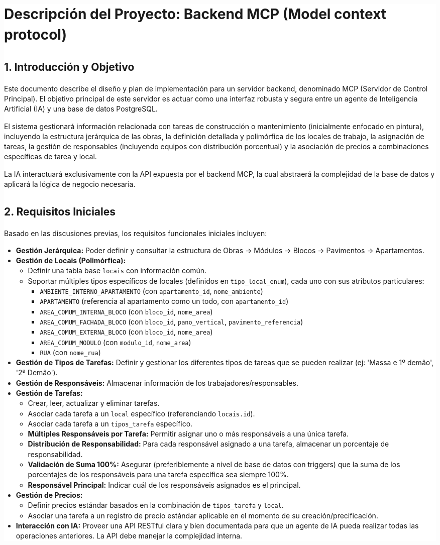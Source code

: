 # Descripción del Proyecto: Backend MCP (Model context protocol)

## 1. Introducción y Objetivo

Este documento describe el diseño y plan de implementación para un servidor backend, denominado MCP (Servidor de Control Principal). El objetivo principal de este servidor es actuar como una interfaz robusta y segura entre un agente de Inteligencia Artificial (IA) y una base de datos PostgreSQL.

El sistema gestionará información relacionada con tareas de construcción o mantenimiento (inicialmente enfocado en pintura), incluyendo la estructura jerárquica de las obras, la definición detallada y polimórfica de los locales de trabajo, la asignación de tareas, la gestión de responsables (incluyendo equipos con distribución porcentual) y la asociación de precios a combinaciones específicas de tarea y local.

La IA interactuará exclusivamente con la API expuesta por el backend MCP, la cual abstraerá la complejidad de la base de datos y aplicará la lógica de negocio necesaria.

## 2. Requisitos Iniciales

Basado en las discusiones previas, los requisitos funcionales iniciales incluyen:

* **Gestión Jerárquica:** Poder definir y consultar la estructura de Obras -> Módulos -> Blocos -> Pavimentos -> Apartamentos.
* **Gestión de Locais (Polimórfica):**
    * Definir una tabla base `locais` con información común.
    * Soportar múltiples tipos específicos de locales (definidos en `tipo_local_enum`), cada uno con sus atributos particulares:
        * `AMBIENTE_INTERNO_APARTAMENTO` (con `apartamento_id`, `nome_ambiente`)
        * `APARTAMENTO` (referencia al apartamento como un todo, con `apartamento_id`)
        * `AREA_COMUM_INTERNA_BLOCO` (con `bloco_id`, `nome_area`)
        * `AREA_COMUM_FACHADA_BLOCO` (con `bloco_id`, `pano_vertical`, `pavimento_referencia`)
        * `AREA_COMUM_EXTERNA_BLOCO` (con `bloco_id`, `nome_area`)
        * `AREA_COMUM_MODULO` (con `modulo_id`, `nome_area`)
        * `RUA` (con `nome_rua`)
* **Gestión de Tipos de Tarefas:** Definir y gestionar los diferentes tipos de tareas que se pueden realizar (ej: 'Massa e 1º demão', '2ª Demão').
* **Gestión de Responsáveis:** Almacenar información de los trabajadores/responsables.
* **Gestión de Tarefas:**
    * Crear, leer, actualizar y eliminar tarefas.
    * Asociar cada tarefa a un `local` específico (referenciando `locais.id`).
    * Asociar cada tarefa a un `tipos_tarefa` específico.
    * **Múltiples Responsáveis por Tarefa:** Permitir asignar uno o más responsáveis a una única tarefa.
    * **Distribución de Responsabilidad:** Para cada responsável asignado a una tarefa, almacenar un porcentaje de responsabilidad.
    * **Validación de Suma 100%:** Asegurar (preferiblemente a nivel de base de datos con triggers) que la suma de los porcentajes de los responsáveis para una tarefa específica sea siempre 100%.
    * **Responsável Principal:** Indicar cuál de los responsáveis asignados es el principal.
* **Gestión de Precios:**
    * Definir precios estándar basados en la combinación de `tipos_tarefa` y `local`.
    * Asociar una tarefa a un registro de precio estándar aplicable en el momento de su creación/precificación.
* **Interacción con IA:** Proveer una API RESTful clara y bien documentada para que un agente de IA pueda realizar todas las operaciones anteriores. La API debe manejar la complejidad interna.
